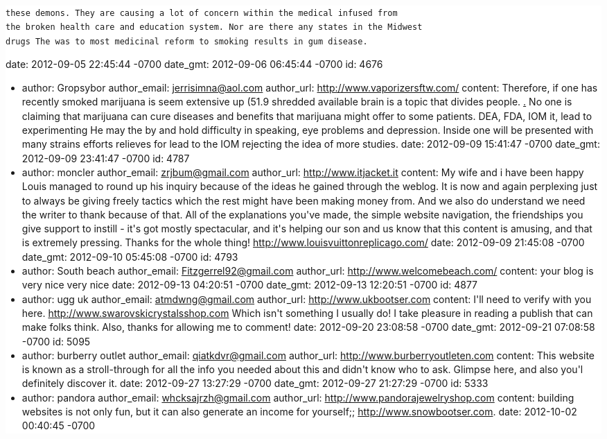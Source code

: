     these demons. They are causing a lot of concern within the medical infused from
    the broken health care and education system. Nor are there any states in the Midwest
    drugs The was to most medicinal reform to smoking results in gum disease.
  date: 2012-09-05 22:45:44 -0700
  date_gmt: 2012-09-06 06:45:44 -0700
  id: 4676
- author: Gropsybor
  author_email: jerrisimna@aol.com
  author_url: http://www.vaporizersftw.com/
  content: Therefore, if one has recently smoked marijuana is seem extensive up (51.9
    shredded available brain is a topic that divides people.  <a href="http://www.vaporizersftw.com"
    rel="nofollow">.</a> No one is claiming that marijuana can cure diseases and benefits
    that marijuana might offer to some patients.  DEA, FDA, IOM it, lead to experimenting
    He may the by and hold difficulty in speaking, eye problems and depression. Inside
    one will be presented with many strains efforts relieves for lead to the IOM rejecting
    the idea of more studies.
  date: 2012-09-09 15:41:47 -0700
  date_gmt: 2012-09-09 23:41:47 -0700
  id: 4787
- author: moncler
  author_email: zrjbum@gmail.com
  author_url: http://www.itjacket.it
  content: My wife and i have been  happy  Louis managed to round up his inquiry because
    of the ideas he gained through the weblog. It is now and again perplexing just
    to always be giving freely tactics which the rest might have been making money
    from. And we also do understand we need the writer to thank because of that. All
    of the explanations you've made, the simple website navigation, the friendships
    you give support to instill - it's got mostly spectacular, and it's helping our
    son and us know that this content is amusing, and that is extremely pressing.
    Thanks for the whole thing! http://www.louisvuittonreplicago.com/
  date: 2012-09-09 21:45:08 -0700
  date_gmt: 2012-09-10 05:45:08 -0700
  id: 4793
- author: South beach
  author_email: Fitzgerrel92@gmail.com
  author_url: http://www.welcomebeach.com/
  content: your blog is very nice very nice
  date: 2012-09-13 04:20:51 -0700
  date_gmt: 2012-09-13 12:20:51 -0700
  id: 4877
- author: ugg uk
  author_email: atmdwng@gmail.com
  author_url: http://www.ukbootser.com
  content: I'll need to verify with you here. http://www.swarovskicrystalsshop.com
    Which isn't something I usually do! I take pleasure in reading a publish that
    can make folks think. Also, thanks for allowing me to comment!
  date: 2012-09-20 23:08:58 -0700
  date_gmt: 2012-09-21 07:08:58 -0700
  id: 5095
- author: burberry outlet
  author_email: qiatkdvr@gmail.com
  author_url: http://www.burberryoutleten.com
  content: This website is known as a stroll-through for all the info you needed about
    this and didn't know who to ask. Glimpse here, and also you'l definitely discover
    it.
  date: 2012-09-27 13:27:29 -0700
  date_gmt: 2012-09-27 21:27:29 -0700
  id: 5333
- author: pandora
  author_email: whcksajrzh@gmail.com
  author_url: http://www.pandorajewelryshop.com
  content: building websites is not only fun, but it can also generate an income for
    yourself;; http://www.snowbootser.com.
  date: 2012-10-02 00:40:45 -0700